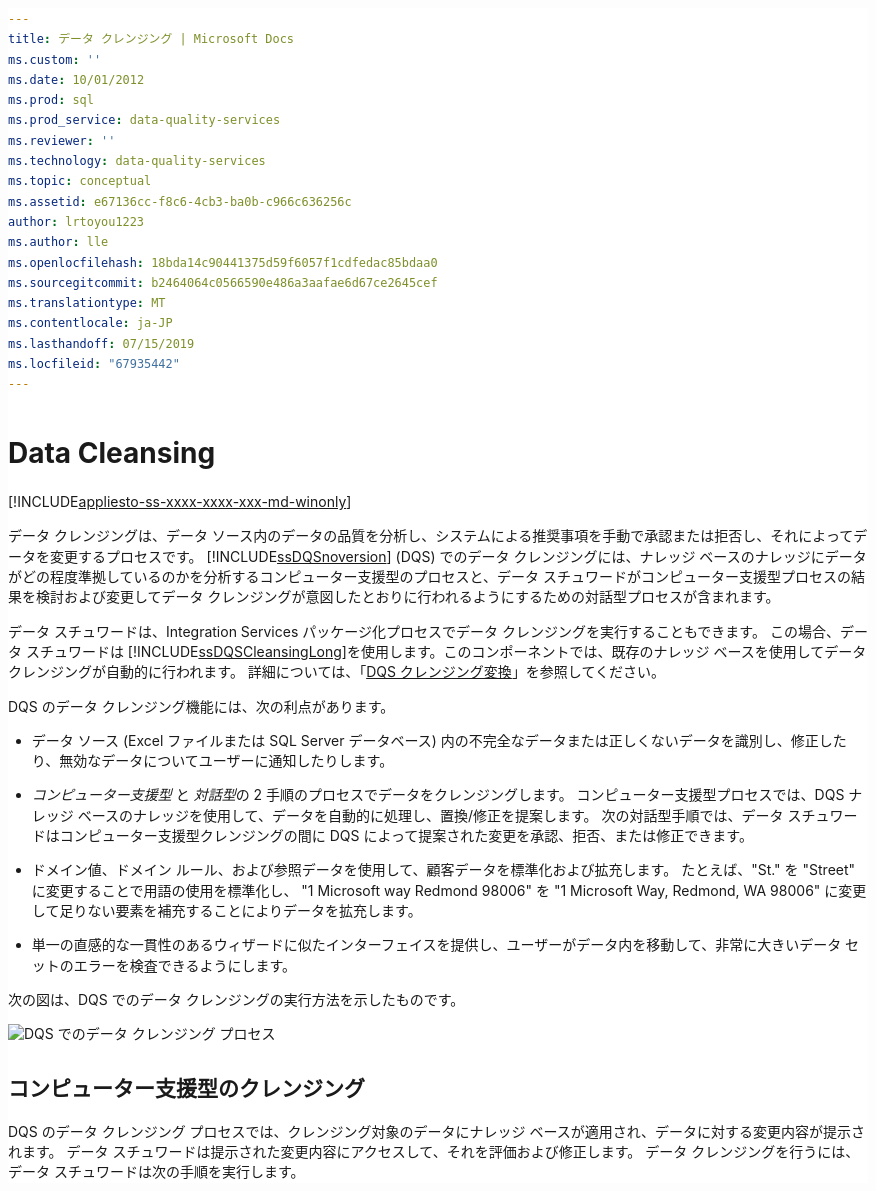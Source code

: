 ```yaml
---
title: データ クレンジング | Microsoft Docs
ms.custom: ''
ms.date: 10/01/2012
ms.prod: sql
ms.prod_service: data-quality-services
ms.reviewer: ''
ms.technology: data-quality-services
ms.topic: conceptual
ms.assetid: e67136cc-f8c6-4cb3-ba0b-c966c636256c
author: lrtoyou1223
ms.author: lle
ms.openlocfilehash: 18bda14c90441375d59f6057f1cdfedac85bdaa0
ms.sourcegitcommit: b2464064c0566590e486a3aafae6d67ce2645cef
ms.translationtype: MT
ms.contentlocale: ja-JP
ms.lasthandoff: 07/15/2019
ms.locfileid: "67935442"
---
```

# <a name="data-cleansing"></a>Data Cleansing

[!INCLUDE[appliesto-ss-xxxx-xxxx-xxx-md-winonly](../includes/appliesto-ss-xxxx-xxxx-xxx-md-winonly.md)]

  データ クレンジングは、データ ソース内のデータの品質を分析し、システムによる推奨事項を手動で承認または拒否し、それによってデータを変更するプロセスです。 [!INCLUDE[ssDQSnoversion](../includes/ssdqsnoversion-md.md)] (DQS) でのデータ クレンジングには、ナレッジ ベースのナレッジにデータがどの程度準拠しているのかを分析するコンピューター支援型のプロセスと、データ スチュワードがコンピューター支援型プロセスの結果を検討および変更してデータ クレンジングが意図したとおりに行われるようにするための対話型プロセスが含まれます。  
  
 データ スチュワードは、Integration Services パッケージ化プロセスでデータ クレンジングを実行することもできます。 この場合、データ スチュワードは [!INCLUDE[ssDQSCleansingLong](../includes/ssdqscleansinglong-md.md)]を使用します。このコンポーネントでは、既存のナレッジ ベースを使用してデータ クレンジングが自動的に行われます。 詳細については、「[DQS クレンジング変換](../integration-services/data-flow/transformations/dqs-cleansing-transformation.md)」を参照してください。  
  
 DQS のデータ クレンジング機能には、次の利点があります。  
  
-   データ ソース (Excel ファイルまたは SQL Server データベース) 内の不完全なデータまたは正しくないデータを識別し、修正したり、無効なデータについてユーザーに通知したりします。  
  
-   *コンピューター支援型* と *対話型*の 2 手順のプロセスでデータをクレンジングします。 コンピューター支援型プロセスでは、DQS ナレッジ ベースのナレッジを使用して、データを自動的に処理し、置換/修正を提案します。 次の対話型手順では、データ スチュワードはコンピューター支援型クレンジングの間に DQS によって提案された変更を承認、拒否、または修正できます。  
  
-   ドメイン値、ドメイン ルール、および参照データを使用して、顧客データを標準化および拡充します。 たとえば、"St." を "Street" に変更することで用語の使用を標準化し、 "1 Microsoft way Redmond 98006" を "1 Microsoft Way, Redmond, WA 98006" に変更して足りない要素を補充することによりデータを拡充します。  
  
-   単一の直感的な一貫性のあるウィザードに似たインターフェイスを提供し、ユーザーがデータ内を移動して、非常に大きいデータ セットのエラーを検査できるようにします。  
  
 次の図は、DQS でのデータ クレンジングの実行方法を示したものです。  
  
 ![DQS でのデータ クレンジング プロセス](../data-quality-services/media/dqs-cleansingprocess.gif "DQS でのデータ クレンジング プロセス")  
  
##  <a name="ComputerAssisted"></a> コンピューター支援型のクレンジング  
 DQS のデータ クレンジング プロセスでは、クレンジング対象のデータにナレッジ ベースが適用され、データに対する変更内容が提示されます。 データ スチュワードは提示された変更内容にアクセスして、それを評価および修正します。 データ クレンジングを行うには、データ スチュワードは次の手順を実行します。  
  